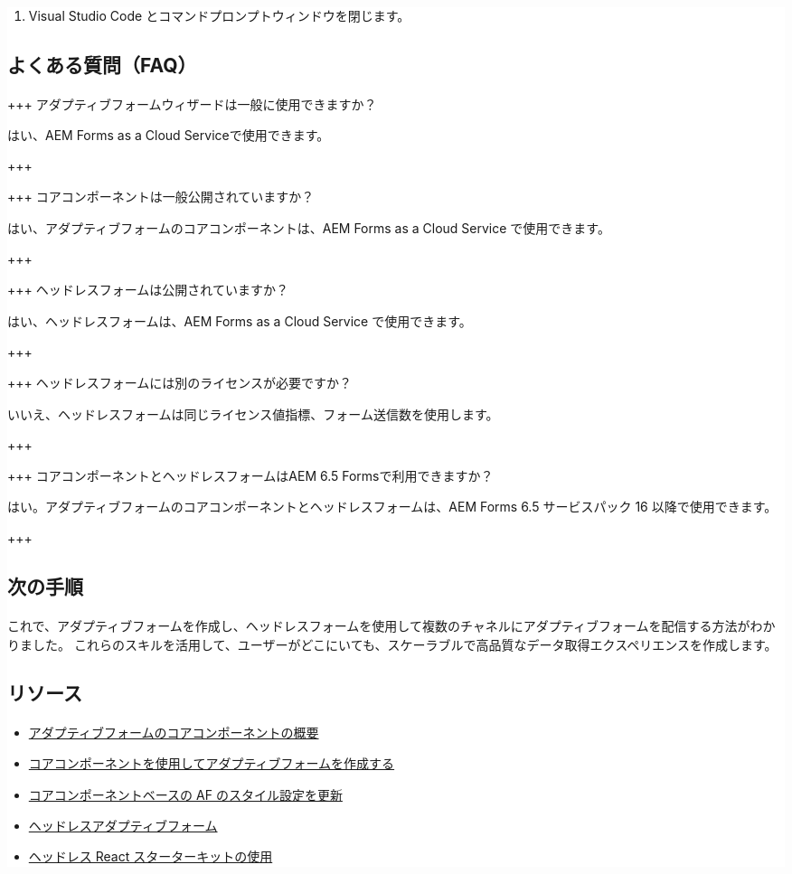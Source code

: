 
1. Visual Studio Code とコマンドプロンプトウィンドウを閉じます。

## よくある質問（FAQ）

+++ アダプティブフォームウィザードは一般に使用できますか？

はい、AEM Forms as a Cloud Serviceで使用できます。

+++


+++ コアコンポーネントは一般公開されていますか？

はい、アダプティブフォームのコアコンポーネントは、AEM Forms as a Cloud Service で使用できます。

+++

+++ ヘッドレスフォームは公開されていますか？

はい、ヘッドレスフォームは、AEM Forms as a Cloud Service で使用できます。

+++

+++ ヘッドレスフォームには別のライセンスが必要ですか？

いいえ、ヘッドレスフォームは同じライセンス値指標、フォーム送信数を使用します。

+++

+++ コアコンポーネントとヘッドレスフォームはAEM 6.5 Formsで利用できますか？

はい。アダプティブフォームのコアコンポーネントとヘッドレスフォームは、AEM Forms 6.5 サービスパック 16 以降で使用できます。

+++


## 次の手順

これで、アダプティブフォームを作成し、ヘッドレスフォームを使用して複数のチャネルにアダプティブフォームを配信する方法がわかりました。 これらのスキルを活用して、ユーザーがどこにいても、スケーラブルで高品質なデータ取得エクスペリエンスを作成します。


## リソース

* [アダプティブフォームのコアコンポーネントの概要](https://experienceleague.adobe.com/ja/docs/experience-manager-core-components/using/adaptive-forms/introduction)

* [ コアコンポーネントを使用してアダプティブフォームを作成する ](https://experienceleague.adobe.com/ja/docs/experience-manager-cloud-service/content/forms/adaptive-forms-authoring/authoring-adaptive-forms-core-components/create-an-adaptive-form-on-forms-cs/creating-adaptive-form-core-components)

* [コアコンポーネントベースの AF のスタイル設定を更新](https://experienceleague.adobe.com/ja/docs/experience-manager-cloud-service/content/forms/adaptive-forms-authoring/authoring-adaptive-forms-core-components/create-an-adaptive-form-on-forms-cs/using-themes-in-core-components)

* [ヘッドレスアダプティブフォーム](https://experienceleague.adobe.com/ja/docs/experience-manager-headless-adaptive-forms/using/overview)

* [ ヘッドレス React スターターキットの使用 ](https://experienceleague.adobe.com/ja/docs/experience-manager-headless-adaptive-forms/using/get-started/create-and-publish-a-headless-form)
